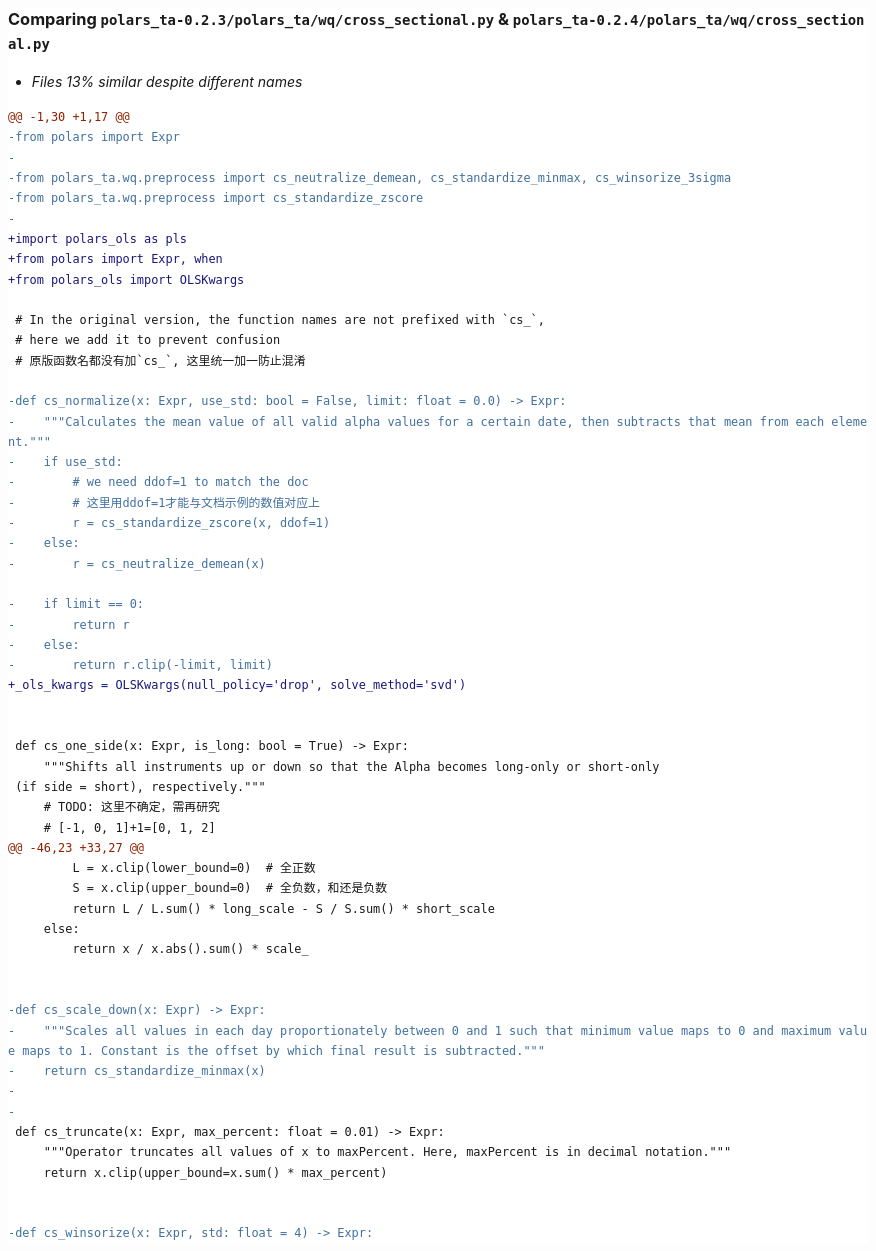 ### Comparing `polars_ta-0.2.3/polars_ta/wq/cross_sectional.py` & `polars_ta-0.2.4/polars_ta/wq/cross_sectional.py`

 * *Files 13% similar despite different names*

```diff
@@ -1,30 +1,17 @@
-from polars import Expr
-
-from polars_ta.wq.preprocess import cs_neutralize_demean, cs_standardize_minmax, cs_winsorize_3sigma
-from polars_ta.wq.preprocess import cs_standardize_zscore
-
+import polars_ols as pls
+from polars import Expr, when
+from polars_ols import OLSKwargs
 
 # In the original version, the function names are not prefixed with `cs_`,
 # here we add it to prevent confusion
 # 原版函数名都没有加`cs_`, 这里统一加一防止混淆
 
-def cs_normalize(x: Expr, use_std: bool = False, limit: float = 0.0) -> Expr:
-    """Calculates the mean value of all valid alpha values for a certain date, then subtracts that mean from each element."""
-    if use_std:
-        # we need ddof=1 to match the doc
-        # 这里用ddof=1才能与文档示例的数值对应上
-        r = cs_standardize_zscore(x, ddof=1)
-    else:
-        r = cs_neutralize_demean(x)
 
-    if limit == 0:
-        return r
-    else:
-        return r.clip(-limit, limit)
+_ols_kwargs = OLSKwargs(null_policy='drop', solve_method='svd')
 
 
 def cs_one_side(x: Expr, is_long: bool = True) -> Expr:
     """Shifts all instruments up or down so that the Alpha becomes long-only or short-only
 (if side = short), respectively."""
     # TODO: 这里不确定，需再研究
     # [-1, 0, 1]+1=[0, 1, 2]
@@ -46,23 +33,27 @@
         L = x.clip(lower_bound=0)  # 全正数
         S = x.clip(upper_bound=0)  # 全负数，和还是负数
         return L / L.sum() * long_scale - S / S.sum() * short_scale
     else:
         return x / x.abs().sum() * scale_
 
 
-def cs_scale_down(x: Expr) -> Expr:
-    """Scales all values in each day proportionately between 0 and 1 such that minimum value maps to 0 and maximum value maps to 1. Constant is the offset by which final result is subtracted."""
-    return cs_standardize_minmax(x)
-
-
 def cs_truncate(x: Expr, max_percent: float = 0.01) -> Expr:
     """Operator truncates all values of x to maxPercent. Here, maxPercent is in decimal notation."""
     return x.clip(upper_bound=x.sum() * max_percent)
 
 
-def cs_winsorize(x: Expr, std: float = 4) -> Expr:
```